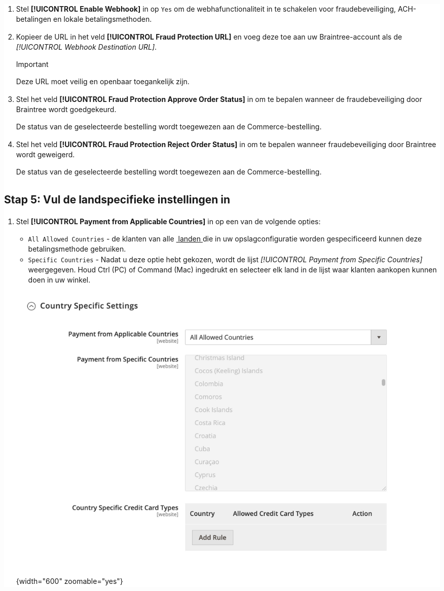 1. Stel **[!UICONTROL Enable Webhook]** in op `Yes` om de webhafunctionaliteit in te schakelen voor fraudebeveiliging, ACH-betalingen en lokale betalingsmethoden.

1. Kopieer de URL in het veld **[!UICONTROL Fraud Protection URL]** en voeg deze toe aan uw Braintree-account als de _[!UICONTROL Webhook Destination URL]_.

   >[!IMPORTANT]
   >
   >Deze URL moet veilig en openbaar toegankelijk zijn.

1. Stel het veld **[!UICONTROL Fraud Protection Approve Order Status]** in om te bepalen wanneer de fraudebeveiliging door Braintree wordt goedgekeurd.

   De status van de geselecteerde bestelling wordt toegewezen aan de Commerce-bestelling.

1. Stel het veld **[!UICONTROL Fraud Protection Reject Order Status]** in om te bepalen wanneer fraudebeveiliging door Braintree wordt geweigerd.

   De status van de geselecteerde bestelling wordt toegewezen aan de Commerce-bestelling.

## Stap 5: Vul de landspecifieke instellingen in

1. Stel **[!UICONTROL Payment from Applicable Countries]** in op een van de volgende opties:

   - `All Allowed Countries` - de klanten van alle [&#x200B; landen &#x200B;](../getting-started/store-details.md#country-options) die in uw opslagconfiguratie worden gespecificeerd kunnen deze betalingsmethode gebruiken.
   - `Specific Countries` - Nadat u deze optie hebt gekozen, wordt de lijst _[!UICONTROL Payment from Specific Countries]_&#x200B;weergegeven. Houd Ctrl (PC) of Command (Mac) ingedrukt en selecteer elk land in de lijst waar klanten aankopen kunnen doen in uw winkel.

   ![&#x200B; Land-Specifieke Montages &#x200B;](../configuration-reference/sales/assets/payment-methods-braintree-country-specific-config.png){width="600" zoomable="yes"}


[1]: https://www.braintreepayments.com/
[2]: https://developers.braintreepayments.com/reference/general/testing/php